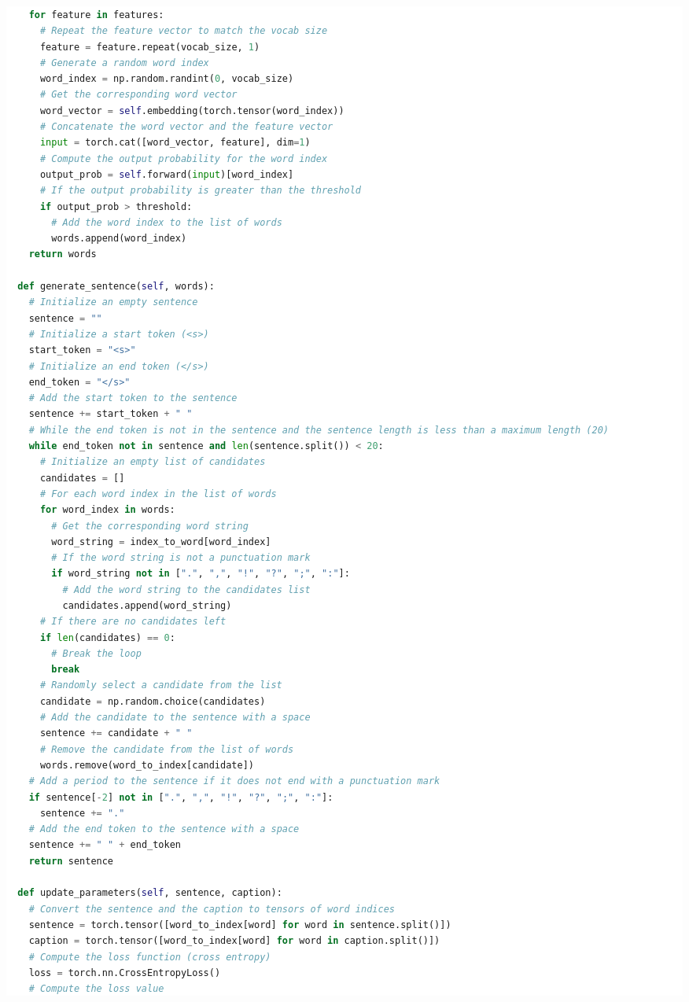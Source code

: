```python
    for feature in features:
      # Repeat the feature vector to match the vocab size
      feature = feature.repeat(vocab_size, 1)
      # Generate a random word index
      word_index = np.random.randint(0, vocab_size)
      # Get the corresponding word vector
      word_vector = self.embedding(torch.tensor(word_index))
      # Concatenate the word vector and the feature vector
      input = torch.cat([word_vector, feature], dim=1)
      # Compute the output probability for the word index
      output_prob = self.forward(input)[word_index]
      # If the output probability is greater than the threshold
      if output_prob > threshold:
        # Add the word index to the list of words
        words.append(word_index)
    return words
  
  def generate_sentence(self, words):
    # Initialize an empty sentence
    sentence = ""
    # Initialize a start token (<s>)
    start_token = "<s>"
    # Initialize an end token (</s>)
    end_token = "</s>"
    # Add the start token to the sentence
    sentence += start_token + " "
    # While the end token is not in the sentence and the sentence length is less than a maximum length (20)
    while end_token not in sentence and len(sentence.split()) < 20:
      # Initialize an empty list of candidates
      candidates = []
      # For each word index in the list of words
      for word_index in words:
        # Get the corresponding word string
        word_string = index_to_word[word_index]
        # If the word string is not a punctuation mark
        if word_string not in [".", ",", "!", "?", ";", ":"]:
          # Add the word string to the candidates list
          candidates.append(word_string)
      # If there are no candidates left
      if len(candidates) == 0:
        # Break the loop
        break
      # Randomly select a candidate from the list
      candidate = np.random.choice(candidates)
      # Add the candidate to the sentence with a space
      sentence += candidate + " "
      # Remove the candidate from the list of words
      words.remove(word_to_index[candidate])
    # Add a period to the sentence if it does not end with a punctuation mark
    if sentence[-2] not in [".", ",", "!", "?", ";", ":"]:
      sentence += "."
    # Add the end token to the sentence with a space
    sentence += " " + end_token 
    return sentence
  
  def update_parameters(self, sentence, caption):
    # Convert the sentence and the caption to tensors of word indices
    sentence = torch.tensor([word_to_index[word] for word in sentence.split()])
    caption = torch.tensor([word_to_index[word] for word in caption.split()])
    # Compute the loss function (cross entropy)
    loss = torch.nn.CrossEntropyLoss()
    # Compute the loss value
```

[1]: https://arxiv.org/pdf/1505.01809v3.pdf "arXiv:1505.01809v3 [cs.CL] 14 Oct 2015"
[2]: https://arxiv.org/abs/1505.01809 "Language Models for Image Captioning: The Quirks and What Works"
[3]: http://export.arxiv.org/abs/1805.01809v3 "Noncommutative Noether's Problem vs Classical Noether's Problem"
[1]: https://arxiv.org/pdf/1505.01809v3.pdf "arXiv:1505.01809v3 [cs.CL] 14 Oct 2015"
[2]: https://arxiv.org/abs/1505.01809 "Language Models for Image Captioning: The Quirks and What Works"
[3]: http://export.arxiv.org/abs/1805.01809v3 "Noncommutative Noether's Problem vs Classical Noether's Problem"